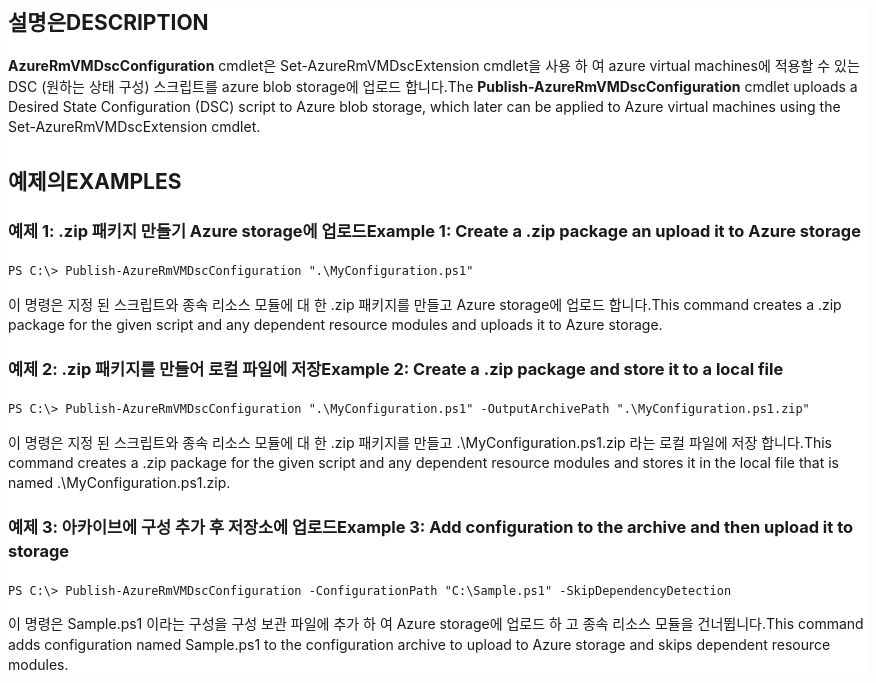 ## <span data-ttu-id="ec7db-107">설명은</span><span class="sxs-lookup"><span data-stu-id="ec7db-107">DESCRIPTION</span></span>
<span data-ttu-id="ec7db-108">**AzureRmVMDscConfiguration** cmdlet은 Set-AzureRmVMDscExtension cmdlet을 사용 하 여 azure virtual machines에 적용할 수 있는 DSC (원하는 상태 구성) 스크립트를 azure blob storage에 업로드 합니다.</span><span class="sxs-lookup"><span data-stu-id="ec7db-108">The **Publish-AzureRmVMDscConfiguration** cmdlet uploads a Desired State Configuration (DSC) script to Azure blob storage, which later can be applied to Azure virtual machines using the Set-AzureRmVMDscExtension cmdlet.</span></span>

## <span data-ttu-id="ec7db-109">예제의</span><span class="sxs-lookup"><span data-stu-id="ec7db-109">EXAMPLES</span></span>

### <span data-ttu-id="ec7db-110">예제 1: .zip 패키지 만들기 Azure storage에 업로드</span><span class="sxs-lookup"><span data-stu-id="ec7db-110">Example 1: Create a .zip package an upload it to Azure storage</span></span>
```
PS C:\> Publish-AzureRmVMDscConfiguration ".\MyConfiguration.ps1"
```

<span data-ttu-id="ec7db-111">이 명령은 지정 된 스크립트와 종속 리소스 모듈에 대 한 .zip 패키지를 만들고 Azure storage에 업로드 합니다.</span><span class="sxs-lookup"><span data-stu-id="ec7db-111">This command creates a .zip package for the given script and any dependent resource modules and uploads it to Azure storage.</span></span>

### <span data-ttu-id="ec7db-112">예제 2: .zip 패키지를 만들어 로컬 파일에 저장</span><span class="sxs-lookup"><span data-stu-id="ec7db-112">Example 2: Create a .zip package and store it to a local file</span></span>
```
PS C:\> Publish-AzureRmVMDscConfiguration ".\MyConfiguration.ps1" -OutputArchivePath ".\MyConfiguration.ps1.zip"
```

<span data-ttu-id="ec7db-113">이 명령은 지정 된 스크립트와 종속 리소스 모듈에 대 한 .zip 패키지를 만들고 .\MyConfiguration.ps1.zip 라는 로컬 파일에 저장 합니다.</span><span class="sxs-lookup"><span data-stu-id="ec7db-113">This command creates a .zip package for the given script and any dependent resource modules and stores it in the local file that is named .\MyConfiguration.ps1.zip.</span></span>

### <span data-ttu-id="ec7db-114">예제 3: 아카이브에 구성 추가 후 저장소에 업로드</span><span class="sxs-lookup"><span data-stu-id="ec7db-114">Example 3: Add configuration to the archive and then upload it to storage</span></span>
```
PS C:\> Publish-AzureRmVMDscConfiguration -ConfigurationPath "C:\Sample.ps1" -SkipDependencyDetection
```

<span data-ttu-id="ec7db-115">이 명령은 Sample.ps1 이라는 구성을 구성 보관 파일에 추가 하 여 Azure storage에 업로드 하 고 종속 리소스 모듈을 건너뜁니다.</span><span class="sxs-lookup"><span data-stu-id="ec7db-115">This command adds configuration named Sample.ps1 to the configuration archive to upload to Azure storage and skips dependent resource modules.</span></span>

